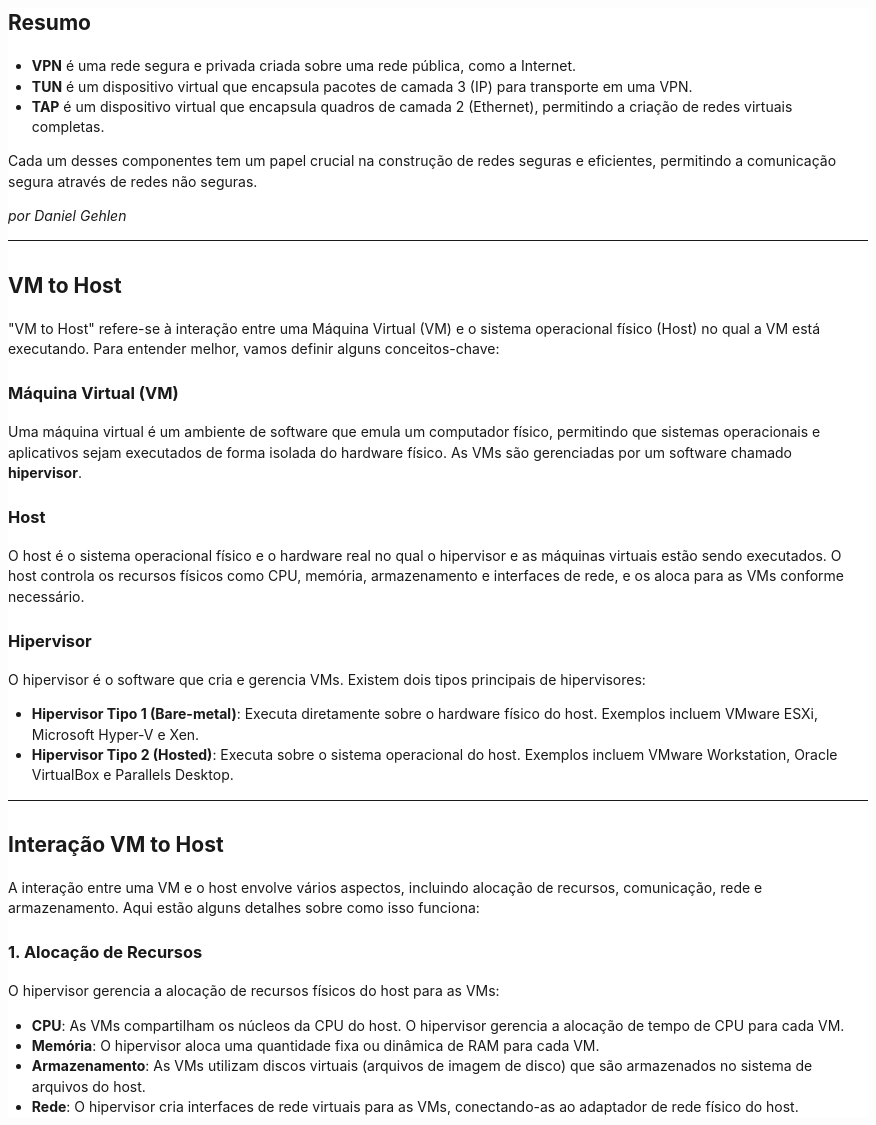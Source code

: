 
## Resumo

- **VPN** é uma rede segura e privada criada sobre uma rede pública, como a Internet.
- **TUN** é um dispositivo virtual que encapsula pacotes de camada 3 (IP) para transporte em uma VPN.
- **TAP** é um dispositivo virtual que encapsula quadros de camada 2 (Ethernet), permitindo a criação de redes virtuais completas.

Cada um desses componentes tem um papel crucial na construção de redes seguras e eficientes, permitindo a comunicação segura através de redes não seguras.

_por Daniel Gehlen_

---

## VM to Host

"VM to Host" refere-se à interação entre uma Máquina Virtual (VM) e o sistema operacional físico (Host) no qual a VM está executando. Para entender melhor, vamos definir alguns conceitos-chave:

### Máquina Virtual (VM)

Uma máquina virtual é um ambiente de software que emula um computador físico, permitindo que sistemas operacionais e aplicativos sejam executados de forma isolada do hardware físico. As VMs são gerenciadas por um software chamado **hipervisor**.

### Host

O host é o sistema operacional físico e o hardware real no qual o hipervisor e as máquinas virtuais estão sendo executados. O host controla os recursos físicos como CPU, memória, armazenamento e interfaces de rede, e os aloca para as VMs conforme necessário.

### Hipervisor

O hipervisor é o software que cria e gerencia VMs. Existem dois tipos principais de hipervisores:

- **Hipervisor Tipo 1 (Bare-metal)**: Executa diretamente sobre o hardware físico do host. Exemplos incluem VMware ESXi, Microsoft Hyper-V e Xen.
- **Hipervisor Tipo 2 (Hosted)**: Executa sobre o sistema operacional do host. Exemplos incluem VMware Workstation, Oracle VirtualBox e Parallels Desktop.

---

## Interação VM to Host

A interação entre uma VM e o host envolve vários aspectos, incluindo alocação de recursos, comunicação, rede e armazenamento. Aqui estão alguns detalhes sobre como isso funciona:

### 1. Alocação de Recursos

O hipervisor gerencia a alocação de recursos físicos do host para as VMs:

- **CPU**: As VMs compartilham os núcleos da CPU do host. O hipervisor gerencia a alocação de tempo de CPU para cada VM.
- **Memória**: O hipervisor aloca uma quantidade fixa ou dinâmica de RAM para cada VM.
- **Armazenamento**: As VMs utilizam discos virtuais (arquivos de imagem de disco) que são armazenados no sistema de arquivos do host.
- **Rede**: O hipervisor cria interfaces de rede virtuais para as VMs, conectando-as ao adaptador de rede físico do host.
